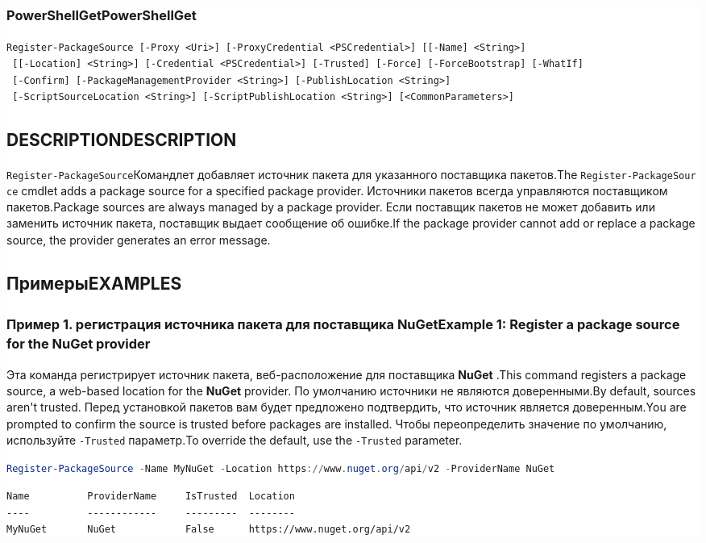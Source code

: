 ### <span data-ttu-id="9a8d9-109">PowerShellGet</span><span class="sxs-lookup"><span data-stu-id="9a8d9-109">PowerShellGet</span></span>

```
Register-PackageSource [-Proxy <Uri>] [-ProxyCredential <PSCredential>] [[-Name] <String>]
 [[-Location] <String>] [-Credential <PSCredential>] [-Trusted] [-Force] [-ForceBootstrap] [-WhatIf]
 [-Confirm] [-PackageManagementProvider <String>] [-PublishLocation <String>]
 [-ScriptSourceLocation <String>] [-ScriptPublishLocation <String>] [<CommonParameters>]
```

## <span data-ttu-id="9a8d9-110">DESCRIPTION</span><span class="sxs-lookup"><span data-stu-id="9a8d9-110">DESCRIPTION</span></span>

<span data-ttu-id="9a8d9-111">`Register-PackageSource`Командлет добавляет источник пакета для указанного поставщика пакетов.</span><span class="sxs-lookup"><span data-stu-id="9a8d9-111">The `Register-PackageSource` cmdlet adds a package source for a specified package provider.</span></span> <span data-ttu-id="9a8d9-112">Источники пакетов всегда управляются поставщиком пакетов.</span><span class="sxs-lookup"><span data-stu-id="9a8d9-112">Package sources are always managed by a package provider.</span></span> <span data-ttu-id="9a8d9-113">Если поставщик пакетов не может добавить или заменить источник пакета, поставщик выдает сообщение об ошибке.</span><span class="sxs-lookup"><span data-stu-id="9a8d9-113">If the package provider cannot add or replace a package source, the provider generates an error message.</span></span>

## <span data-ttu-id="9a8d9-114">Примеры</span><span class="sxs-lookup"><span data-stu-id="9a8d9-114">EXAMPLES</span></span>

### <span data-ttu-id="9a8d9-115">Пример 1. регистрация источника пакета для поставщика NuGet</span><span class="sxs-lookup"><span data-stu-id="9a8d9-115">Example 1: Register a package source for the NuGet provider</span></span>

<span data-ttu-id="9a8d9-116">Эта команда регистрирует источник пакета, веб-расположение для поставщика **NuGet** .</span><span class="sxs-lookup"><span data-stu-id="9a8d9-116">This command registers a package source, a web-based location for the **NuGet** provider.</span></span> <span data-ttu-id="9a8d9-117">По умолчанию источники не являются доверенными.</span><span class="sxs-lookup"><span data-stu-id="9a8d9-117">By default, sources aren't trusted.</span></span> <span data-ttu-id="9a8d9-118">Перед установкой пакетов вам будет предложено подтвердить, что источник является доверенным.</span><span class="sxs-lookup"><span data-stu-id="9a8d9-118">You are prompted to confirm the source is trusted before packages are installed.</span></span> <span data-ttu-id="9a8d9-119">Чтобы переопределить значение по умолчанию, используйте `-Trusted` параметр.</span><span class="sxs-lookup"><span data-stu-id="9a8d9-119">To override the default, use the `-Trusted` parameter.</span></span>

```powershell
Register-PackageSource -Name MyNuGet -Location https://www.nuget.org/api/v2 -ProviderName NuGet
```

```Output
Name          ProviderName     IsTrusted  Location
----          ------------     ---------  --------
MyNuGet       NuGet            False      https://www.nuget.org/api/v2
```

